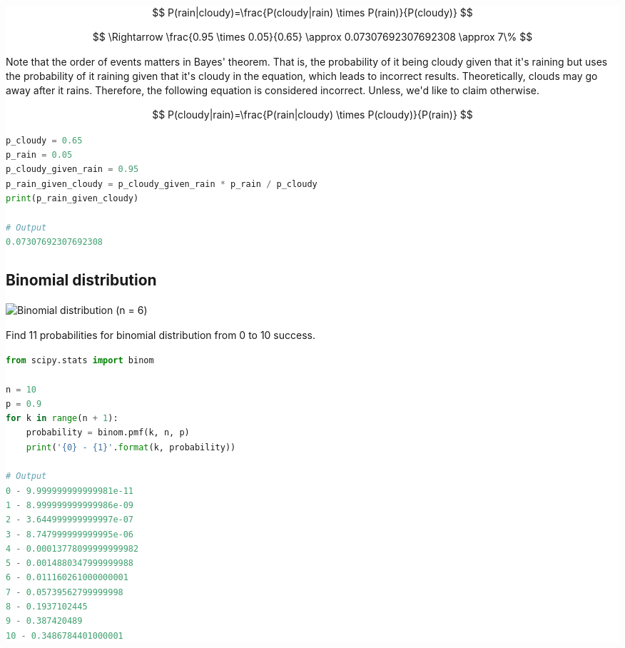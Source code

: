 $$
P(rain|cloudy)=\frac{P(cloudy|rain) \times P(rain)}{P(cloudy)}
$$

$$
\Rightarrow \frac{0.95 \times 0.05}{0.65} \approx 0.07307692307692308 \approx 7\%
$$

Note that the order of events matters in Bayes' theorem. That is, the probability of it being cloudy given that it's raining but uses the probability of it raining given that it's cloudy in the equation, which leads to incorrect results. Theoretically, clouds may go away after it rains. Therefore, the following equation is considered incorrect. Unless, we'd like to claim otherwise.

$$
P(cloudy|rain)=\frac{P(rain|cloudy) \times P(cloudy)}{P(rain)}
$$

```python
p_cloudy = 0.65 
p_rain = 0.05 
p_cloudy_given_rain = 0.95 
p_rain_given_cloudy = p_cloudy_given_rain * p_rain / p_cloudy
print(p_rain_given_cloudy)

# Output
0.07307692307692308
```

## Binomial distribution

![Binomial distribution (n = 6)](https://github.com/x-square/visual-resources/blob/main/binomial-distribution.png?raw=true 'Binomial distribution (n = 6)')

Find 11 probabilities for binomial distribution from 0 to 10 success.

```python
from scipy.stats import binom

n = 10
p = 0.9
for k in range(n + 1):
    probability = binom.pmf(k, n, p)
    print('{0} - {1}'.format(k, probability))

# Output
0 - 9.999999999999981e-11
1 - 8.999999999999986e-09
2 - 3.644999999999997e-07
3 - 8.747999999999995e-06
4 - 0.00013778099999999982
5 - 0.0014880347999999988
6 - 0.011160261000000001
7 - 0.05739562799999998
8 - 0.1937102445
9 - 0.387420489
10 - 0.3486784401000001
```
